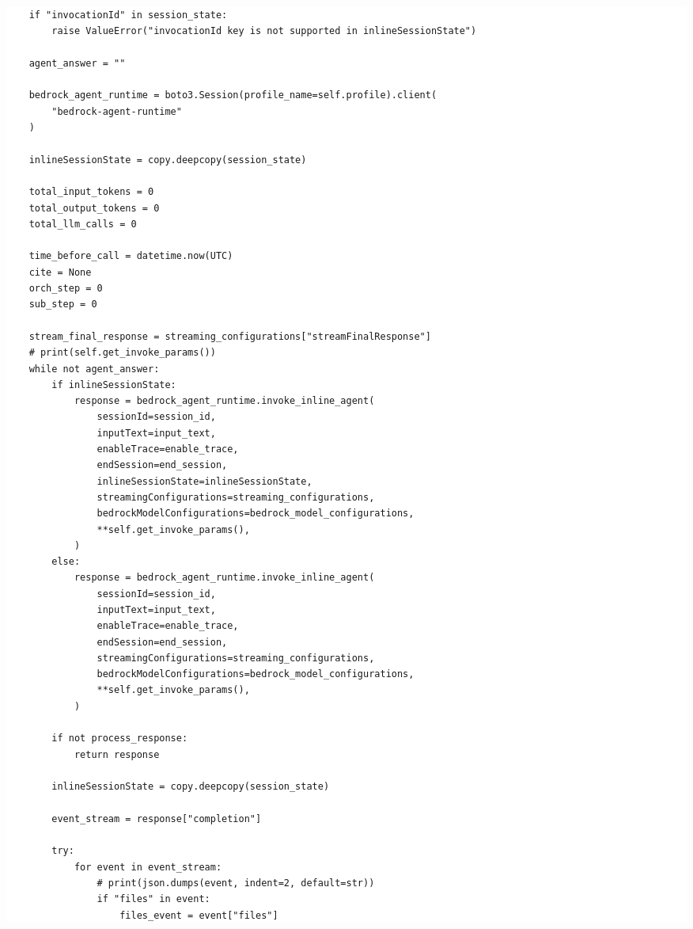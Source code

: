         if "invocationId" in session_state:
            raise ValueError("invocationId key is not supported in inlineSessionState")

        agent_answer = ""

        bedrock_agent_runtime = boto3.Session(profile_name=self.profile).client(
            "bedrock-agent-runtime"
        )

        inlineSessionState = copy.deepcopy(session_state)

        total_input_tokens = 0
        total_output_tokens = 0
        total_llm_calls = 0

        time_before_call = datetime.now(UTC)
        cite = None
        orch_step = 0
        sub_step = 0

        stream_final_response = streaming_configurations["streamFinalResponse"]
        # print(self.get_invoke_params())
        while not agent_answer:
            if inlineSessionState:
                response = bedrock_agent_runtime.invoke_inline_agent(
                    sessionId=session_id,
                    inputText=input_text,
                    enableTrace=enable_trace,
                    endSession=end_session,
                    inlineSessionState=inlineSessionState,
                    streamingConfigurations=streaming_configurations,
                    bedrockModelConfigurations=bedrock_model_configurations,
                    **self.get_invoke_params(),
                )
            else:
                response = bedrock_agent_runtime.invoke_inline_agent(
                    sessionId=session_id,
                    inputText=input_text,
                    enableTrace=enable_trace,
                    endSession=end_session,
                    streamingConfigurations=streaming_configurations,
                    bedrockModelConfigurations=bedrock_model_configurations,
                    **self.get_invoke_params(),
                )

            if not process_response:
                return response

            inlineSessionState = copy.deepcopy(session_state)

            event_stream = response["completion"]

            try:
                for event in event_stream:
                    # print(json.dumps(event, indent=2, default=str))
                    if "files" in event:
                        files_event = event["files"]
